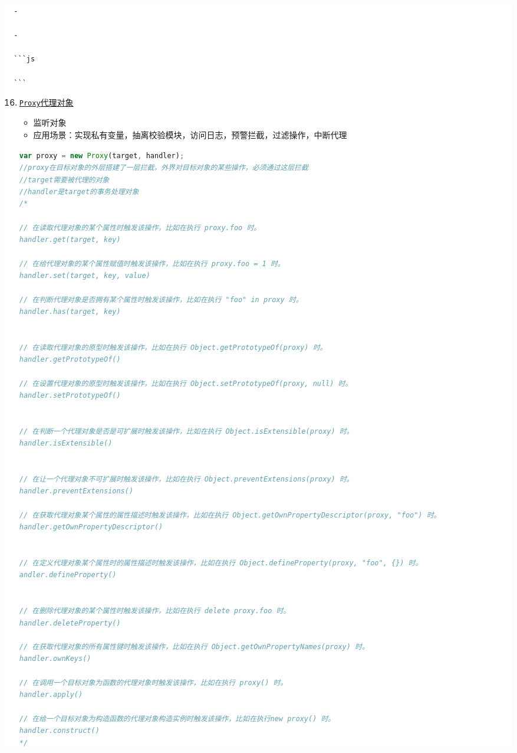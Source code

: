      - 

      - 

      ```js
      
      ```

16. [`Proxy`代理对象](<https://www.jianshu.com/p/c2a1aa2e2b14>)

    - 监听对象
    - 应用场景：实现私有变量，抽离校验模块，访问日志，预警拦截，过滤操作，中断代理

    ```js
    var proxy = new Proxy(target, handler);
    //proxy在目标对象的外层搭建了一层拦截，外界对目标对象的某些操作，必须通过这层拦截
    //target需要被代理的对象
    //handler是target的事务处理对象
    /*
    
    // 在读取代理对象的某个属性时触发该操作，比如在执行 proxy.foo 时。
    handler.get(target, key)
     
    // 在给代理对象的某个属性赋值时触发该操作，比如在执行 proxy.foo = 1 时。
    handler.set(target, key, value)
    
    // 在判断代理对象是否拥有某个属性时触发该操作，比如在执行 "foo" in proxy 时。
    handler.has(target, key)
    
    
    // 在读取代理对象的原型时触发该操作，比如在执行 Object.getPrototypeOf(proxy) 时。
    handler.getPrototypeOf()
    
    // 在设置代理对象的原型时触发该操作，比如在执行 Object.setPrototypeOf(proxy, null) 时。
    handler.setPrototypeOf()
    
     
    // 在判断一个代理对象是否是可扩展时触发该操作，比如在执行 Object.isExtensible(proxy) 时。
    handler.isExtensible()
    
     
    // 在让一个代理对象不可扩展时触发该操作，比如在执行 Object.preventExtensions(proxy) 时。
    handler.preventExtensions()
    
    // 在获取代理对象某个属性的属性描述时触发该操作，比如在执行 Object.getOwnPropertyDescriptor(proxy, "foo") 时。
    handler.getOwnPropertyDescriptor()
    
     
    // 在定义代理对象某个属性时的属性描述时触发该操作，比如在执行 Object.defineProperty(proxy, "foo", {}) 时。
    andler.defineProperty()
    
    
    // 在删除代理对象的某个属性时触发该操作，比如在执行 delete proxy.foo 时。
    handler.deleteProperty()
    
    // 在获取代理对象的所有属性键时触发该操作，比如在执行 Object.getOwnPropertyNames(proxy) 时。
    handler.ownKeys()
    
    // 在调用一个目标对象为函数的代理对象时触发该操作，比如在执行 proxy() 时。
    handler.apply()
    
    // 在给一个目标对象为构造函数的代理对象构造实例时触发该操作，比如在执行new proxy() 时。
    handler.construct()
    */
    